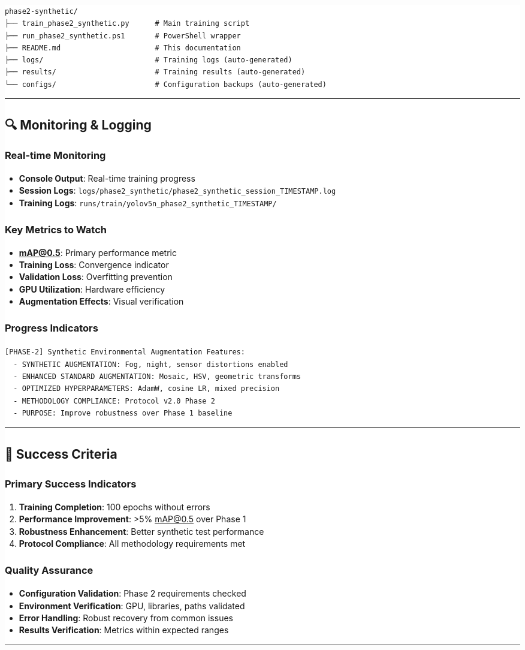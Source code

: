 ```
phase2-synthetic/
├── train_phase2_synthetic.py      # Main training script
├── run_phase2_synthetic.ps1       # PowerShell wrapper
├── README.md                      # This documentation
├── logs/                          # Training logs (auto-generated)
├── results/                       # Training results (auto-generated)
└── configs/                       # Configuration backups (auto-generated)
```

---

## 🔍 Monitoring & Logging

### Real-time Monitoring
- **Console Output**: Real-time training progress
- **Session Logs**: `logs/phase2_synthetic/phase2_synthetic_session_TIMESTAMP.log`
- **Training Logs**: `runs/train/yolov5n_phase2_synthetic_TIMESTAMP/`

### Key Metrics to Watch
- **mAP@0.5**: Primary performance metric
- **Training Loss**: Convergence indicator  
- **Validation Loss**: Overfitting prevention
- **GPU Utilization**: Hardware efficiency
- **Augmentation Effects**: Visual verification

### Progress Indicators
```
[PHASE-2] Synthetic Environmental Augmentation Features:
  - SYNTHETIC AUGMENTATION: Fog, night, sensor distortions enabled
  - ENHANCED STANDARD AUGMENTATION: Mosaic, HSV, geometric transforms
  - OPTIMIZED HYPERPARAMETERS: AdamW, cosine LR, mixed precision
  - METHODOLOGY COMPLIANCE: Protocol v2.0 Phase 2
  - PURPOSE: Improve robustness over Phase 1 baseline
```

---

## 🎯 Success Criteria

### Primary Success Indicators
1. **Training Completion**: 100 epochs without errors
2. **Performance Improvement**: >5% mAP@0.5 over Phase 1
3. **Robustness Enhancement**: Better synthetic test performance
4. **Protocol Compliance**: All methodology requirements met

### Quality Assurance
- **Configuration Validation**: Phase 2 requirements checked
- **Environment Verification**: GPU, libraries, paths validated
- **Error Handling**: Robust recovery from common issues
- **Results Verification**: Metrics within expected ranges

---